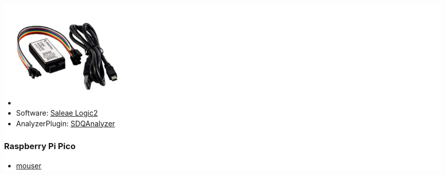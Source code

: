 * <img src="assets/azdeliver_logicanalyzer.jpg" width="200">
* Software: [Saleae Logic2](https://www.saleae.com/downloads/)
* AnalyzerPlugin: [SDQAnalyzer](https://github.com/nezza/SDQAnalyzer)
  
### Raspberry Pi Pico
* [mouser](https://www.mouser.at/ProductDetail/Seeed-Studio/102110537?qs=pUKx8fyJudDPj27tABVsxg%3D%3D)